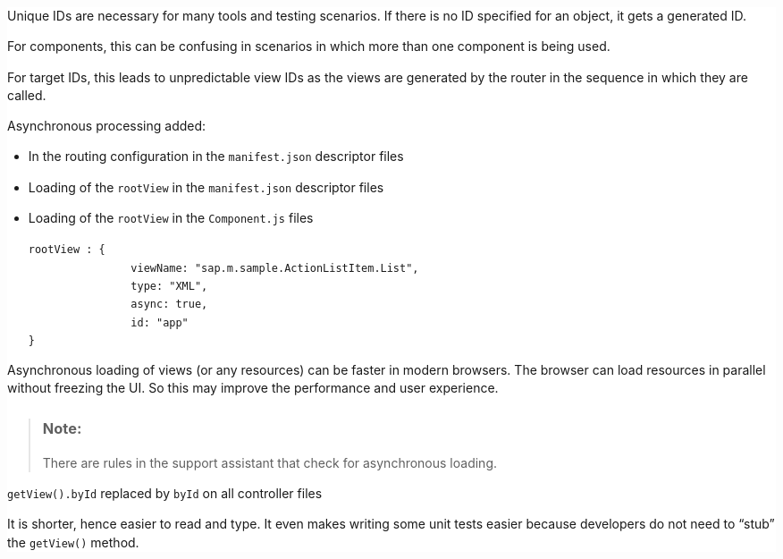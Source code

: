 

</td>
<td valign="top">

Unique IDs are necessary for many tools and testing scenarios. If there is no ID specified for an object, it gets a generated ID.

For components, this can be confusing in scenarios in which more than one component is being used.

For target IDs, this leads to unpredictable view IDs as the views are generated by the router in the sequence in which they are called.

</td>
</tr>
<tr>
<td valign="top">

Asynchronous processing added:

-   In the routing configuration in the `manifest.json` descriptor files

-   Loading of the `rootView` in the `manifest.json` descriptor files

-   Loading of the `rootView` in the `Component.js` files

    ```
    rootView : {
                    viewName: "sap.m.sample.ActionListItem.List",
                    type: "XML",
                    async: true,
                    id: "app"
    }
    
    ```




</td>
<td valign="top">

Asynchronous loading of views \(or any resources\) can be faster in modern browsers. The browser can load resources in parallel without freezing the UI. So this may improve the performance and user experience.

> ### Note:  
> There are rules in the support assistant that check for asynchronous loading.



</td>
</tr>
<tr>
<td valign="top">

`getView().byId` replaced by `byId` on all controller files

</td>
<td valign="top">

It is shorter, hence easier to read and type. It even makes writing some unit tests easier because developers do not need to “stub” the `getView()` method.
